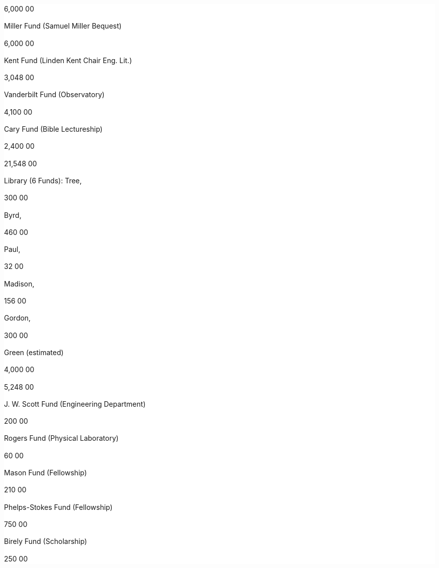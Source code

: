 6,000 00

Miller Fund (Samuel Miller Bequest)

6,000 00

Kent Fund (Linden Kent Chair Eng. Lit.)

3,048 00

Vanderbilt Fund (Observatory)

4,100 00

Cary Fund (Bible Lectureship)

2,400 00

21,548 00

Library (6 Funds): Tree,

300 00

Byrd,

460 00

Paul,

32 00

Madison,

156 00

Gordon,

300 00

Green (estimated)

4,000 00

5,248 00

J. W. Scott Fund (Engineering Department)

200 00

Rogers Fund (Physical Laboratory)

60 00

Mason Fund (Fellowship)

210 00

Phelps-Stokes Fund (Fellowship)

750 00

Birely Fund (Scholarship)

250 00
